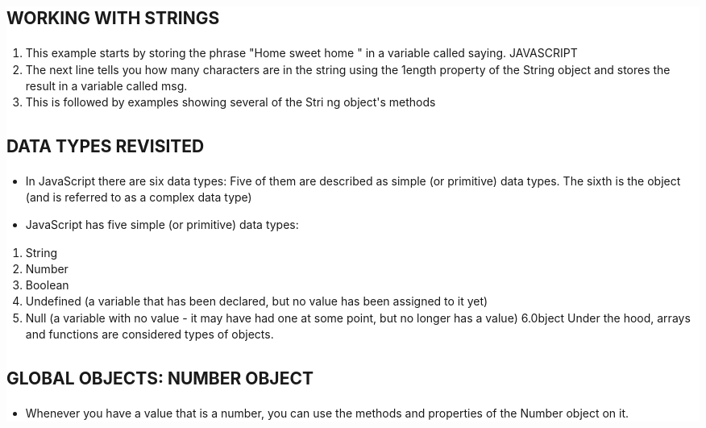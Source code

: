 ## WORKING WITH STRINGS

1. This example starts by storing
the phrase "Home sweet home "
in a variable called saying.
JAVASCRIPT
2. The next line tells you how
many characters are in the string
using the 1ength property of the
String object and stores the
result in a variable called msg.
3. This is followed by examples
showing several of the Stri ng
object's methods

## DATA TYPES REVISITED

- In JavaScript there are six data types:
Five of them are described as simple (or primitive) data types.
The sixth is the object (and is referred to as a complex data type)

- JavaScript has five simple (or primitive) data types:

1. String
2. Number
3. Boolean
4. Undefined (a variable that has been declared, but
no value has been assigned to it yet)
5. Null (a variable with no value - it may have had
one at some point, but no longer has a value)
6.0bject
Under the hood, arrays and functions are considered
types of objects.

## GLOBAL OBJECTS: NUMBER OBJECT

- Whenever you have a value that is a number,
you can use the methods and properties of the
Number object on it.
